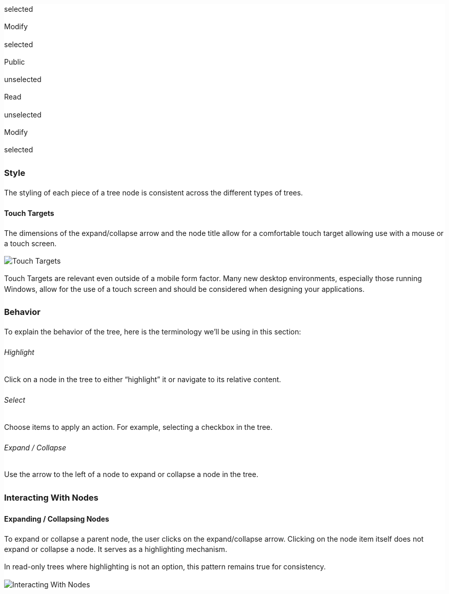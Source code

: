 selected

Modify

selected

Public

unselected

Read

unselected

Modify

selected

### Style

The styling of each piece of a tree node is consistent across the different types of trees.

#### Touch Targets

The dimensions of the expand/collapse arrow and the node title allow for a comfortable touch target allowing use with a mouse or a touch screen.

![Touch Targets](assets/images/documentation/tree-view/example_tree_touch.svg)

Touch Targets are relevant even outside of a mobile form factor. Many new desktop environments, especially those running Windows, allow for the use of a touch screen and should be considered when designing your applications.

### Behavior

To explain the behavior of the tree, here is the terminology we’ll be using in this section:

###### Highlight

Click on a node in the tree to either “highlight” it or navigate to its relative content.

###### Select

Choose items to apply an action. For example, selecting a checkbox in the tree.

###### Expand / Collapse

Use the arrow to the left of a node to expand or collapse a node in the tree.

### Interacting With Nodes

#### Expanding / Collapsing Nodes

To expand or collapse a parent node, the user clicks on the expand/collapse arrow. Clicking on the node item itself does not expand or collapse a node. It serves as a highlighting mechanism.

In read-only trees where highlighting is not an option, this pattern remains true for consistency.

![Interacting With Nodes](assets/images/documentation/tree-view/example_tree_interacting.svg)
